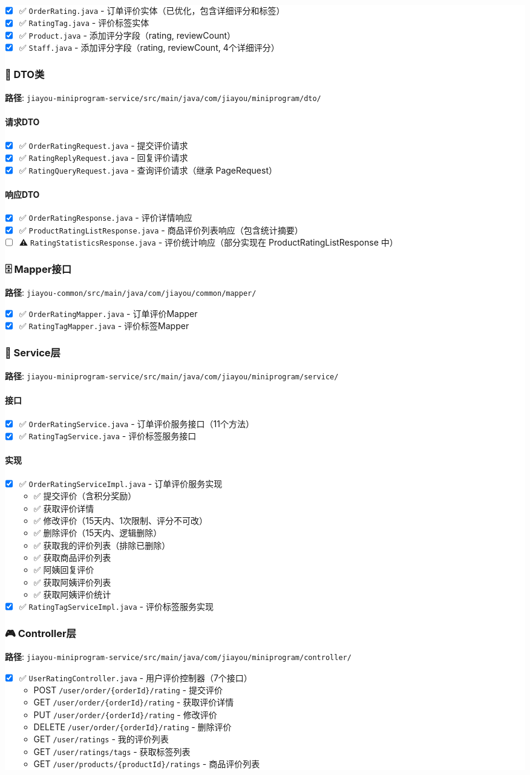- [x] ✅ `OrderRating.java` - 订单评价实体（已优化，包含详细评分和标签）
- [x] ✅ `RatingTag.java` - 评价标签实体
- [x] ✅ `Product.java` - 添加评分字段（rating, reviewCount）
- [x] ✅ `Staff.java` - 添加评分字段（rating, reviewCount, 4个详细评分）

### 📝 DTO类

**路径**: `jiayou-miniprogram-service/src/main/java/com/jiayou/miniprogram/dto/`

#### 请求DTO
- [x] ✅ `OrderRatingRequest.java` - 提交评价请求
- [x] ✅ `RatingReplyRequest.java` - 回复评价请求
- [x] ✅ `RatingQueryRequest.java` - 查询评价请求（继承 PageRequest）

#### 响应DTO
- [x] ✅ `OrderRatingResponse.java` - 评价详情响应
- [x] ✅ `ProductRatingListResponse.java` - 商品评价列表响应（包含统计摘要）
- [ ] ⚠️ `RatingStatisticsResponse.java` - 评价统计响应（部分实现在 ProductRatingListResponse 中）

### 🗄️ Mapper接口

**路径**: `jiayou-common/src/main/java/com/jiayou/common/mapper/`

- [x] ✅ `OrderRatingMapper.java` - 订单评价Mapper
- [x] ✅ `RatingTagMapper.java` - 评价标签Mapper

### 🔨 Service层

**路径**: `jiayou-miniprogram-service/src/main/java/com/jiayou/miniprogram/service/`

#### 接口
- [x] ✅ `OrderRatingService.java` - 订单评价服务接口（11个方法）
- [x] ✅ `RatingTagService.java` - 评价标签服务接口

#### 实现
- [x] ✅ `OrderRatingServiceImpl.java` - 订单评价服务实现
  - ✅ 提交评价（含积分奖励）
  - ✅ 获取评价详情
  - ✅ 修改评价（15天内、1次限制、评分不可改）
  - ✅ 删除评价（15天内、逻辑删除）
  - ✅ 获取我的评价列表（排除已删除）
  - ✅ 获取商品评价列表
  - ✅ 阿姨回复评价
  - ✅ 获取阿姨评价列表
  - ✅ 获取阿姨评价统计
- [x] ✅ `RatingTagServiceImpl.java` - 评价标签服务实现

### 🎮 Controller层

**路径**: `jiayou-miniprogram-service/src/main/java/com/jiayou/miniprogram/controller/`

- [x] ✅ `UserRatingController.java` - 用户评价控制器（7个接口）
  - POST `/user/order/{orderId}/rating` - 提交评价
  - GET `/user/order/{orderId}/rating` - 获取评价详情
  - PUT `/user/order/{orderId}/rating` - 修改评价
  - DELETE `/user/order/{orderId}/rating` - 删除评价
  - GET `/user/ratings` - 我的评价列表
  - GET `/user/ratings/tags` - 获取标签列表
  - GET `/user/products/{productId}/ratings` - 商品评价列表
  